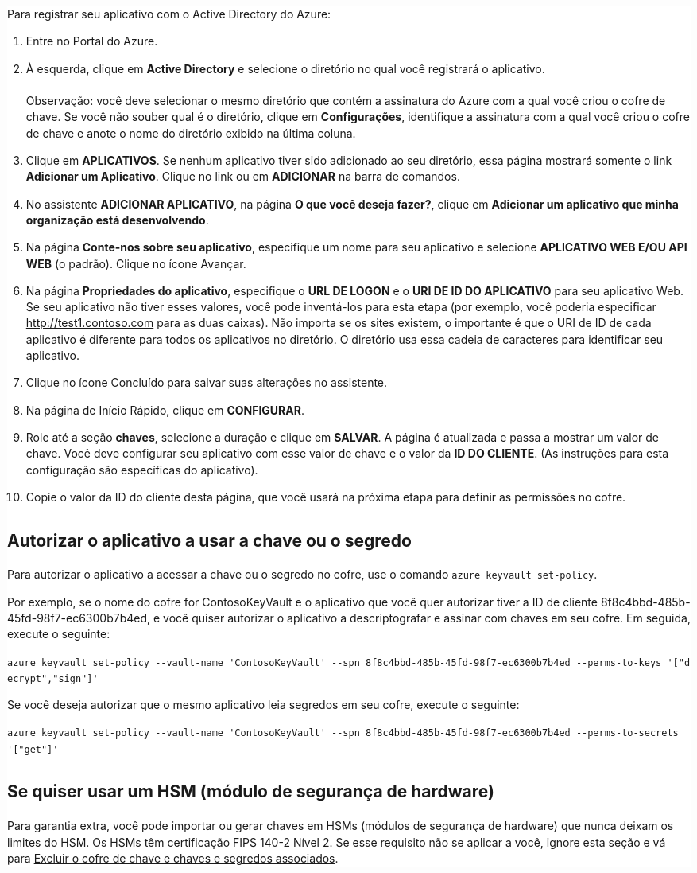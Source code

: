 

Para registrar seu aplicativo com o Active Directory do Azure:

1. Entre no Portal do Azure.
2. À esquerda, clique em **Active Directory** e selecione o diretório no qual você registrará o aplicativo. <br> <br> Observação: você deve selecionar o mesmo diretório que contém a assinatura do Azure com a qual você criou o cofre de chave. Se você não souber qual é o diretório, clique em **Configurações**, identifique a assinatura com a qual você criou o cofre de chave e anote o nome do diretório exibido na última coluna.

3. Clique em **APLICATIVOS**. Se nenhum aplicativo tiver sido adicionado ao seu diretório, essa página mostrará somente o link **Adicionar um Aplicativo**. Clique no link ou em **ADICIONAR** na barra de comandos.
4.	No assistente **ADICIONAR APLICATIVO**, na página **O que você deseja fazer?**, clique em **Adicionar um aplicativo que minha organização está desenvolvendo**.
5.	Na página **Conte-nos sobre seu aplicativo**, especifique um nome para seu aplicativo e selecione **APLICATIVO WEB E/OU API WEB** (o padrão). Clique no ícone Avançar.
6.	Na página **Propriedades do aplicativo**, especifique o **URL DE LOGON** e o **URI DE ID DO APLICATIVO** para seu aplicativo Web. Se seu aplicativo não tiver esses valores, você pode inventá-los para esta etapa (por exemplo, você poderia especificar http://test1.contoso.com para as duas caixas). Não importa se os sites existem, o importante é que o URI de ID de cada aplicativo é diferente para todos os aplicativos no diretório. O diretório usa essa cadeia de caracteres para identificar seu aplicativo.
7.	Clique no ícone Concluído para salvar suas alterações no assistente.
8.	Na página de Início Rápido, clique em **CONFIGURAR**.
9.	Role até a seção **chaves**, selecione a duração e clique em **SALVAR**. A página é atualizada e passa a mostrar um valor de chave. Você deve configurar seu aplicativo com esse valor de chave e o valor da **ID DO CLIENTE**. (As instruções para esta configuração são específicas do aplicativo).
10.	Copie o valor da ID do cliente desta página, que você usará na próxima etapa para definir as permissões no cofre.




## Autorizar o aplicativo a usar a chave ou o segredo

Para autorizar o aplicativo a acessar a chave ou o segredo no cofre, use o comando `azure keyvault set-policy`.

Por exemplo, se o nome do cofre for ContosoKeyVault e o aplicativo que você quer autorizar tiver a ID de cliente 8f8c4bbd-485b-45fd-98f7-ec6300b7b4ed, e você quiser autorizar o aplicativo a descriptografar e assinar com chaves em seu cofre. Em seguida, execute o seguinte:

    azure keyvault set-policy --vault-name 'ContosoKeyVault' --spn 8f8c4bbd-485b-45fd-98f7-ec6300b7b4ed --perms-to-keys '["decrypt","sign"]'

Se você deseja autorizar que o mesmo aplicativo leia segredos em seu cofre, execute o seguinte:

	azure keyvault set-policy --vault-name 'ContosoKeyVault' --spn 8f8c4bbd-485b-45fd-98f7-ec6300b7b4ed --perms-to-secrets '["get"]'

## Se quiser usar um HSM (módulo de segurança de hardware) ##

Para garantia extra, você pode importar ou gerar chaves em HSMs (módulos de segurança de hardware) que nunca deixam os limites do HSM. Os HSMs têm certificação FIPS 140-2 Nível 2. Se esse requisito não se aplicar a você, ignore esta seção e vá para [Excluir o cofre de chave e chaves e segredos associados](#delete-the-key-vault-and-associated-keys-and-secrets).
